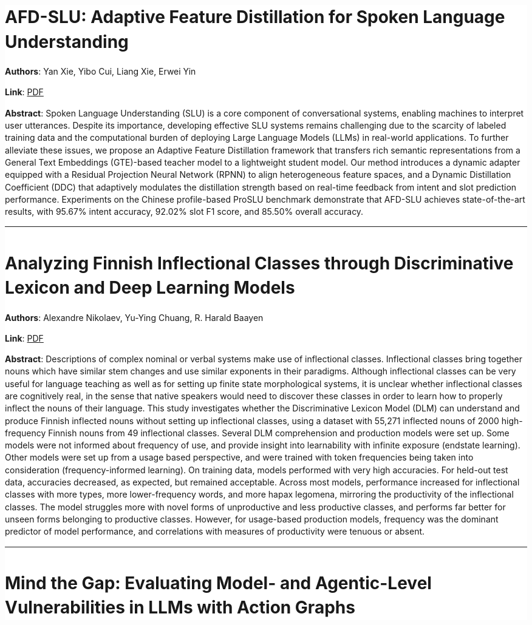 # AFD-SLU: Adaptive Feature Distillation for Spoken Language Understanding 

**Authors**: Yan Xie, Yibo Cui, Liang Xie, Erwei Yin  

**Link**: [PDF](https://arxiv.org/pdf/2509.04821)  

**Abstract**: Spoken Language Understanding (SLU) is a core component of conversational systems, enabling machines to interpret user utterances. Despite its importance, developing effective SLU systems remains challenging due to the scarcity of labeled training data and the computational burden of deploying Large Language Models (LLMs) in real-world applications. To further alleviate these issues, we propose an Adaptive Feature Distillation framework that transfers rich semantic representations from a General Text Embeddings (GTE)-based teacher model to a lightweight student model. Our method introduces a dynamic adapter equipped with a Residual Projection Neural Network (RPNN) to align heterogeneous feature spaces, and a Dynamic Distillation Coefficient (DDC) that adaptively modulates the distillation strength based on real-time feedback from intent and slot prediction performance. Experiments on the Chinese profile-based ProSLU benchmark demonstrate that AFD-SLU achieves state-of-the-art results, with 95.67% intent accuracy, 92.02% slot F1 score, and 85.50% overall accuracy. 

---
# Analyzing Finnish Inflectional Classes through Discriminative Lexicon and Deep Learning Models 

**Authors**: Alexandre Nikolaev, Yu-Ying Chuang, R. Harald Baayen  

**Link**: [PDF](https://arxiv.org/pdf/2509.04813)  

**Abstract**: Descriptions of complex nominal or verbal systems make use of inflectional classes. Inflectional classes bring together nouns which have similar stem changes and use similar exponents in their paradigms. Although inflectional classes can be very useful for language teaching as well as for setting up finite state morphological systems, it is unclear whether inflectional classes are cognitively real, in the sense that native speakers would need to discover these classes in order to learn how to properly inflect the nouns of their language. This study investigates whether the Discriminative Lexicon Model (DLM) can understand and produce Finnish inflected nouns without setting up inflectional classes, using a dataset with 55,271 inflected nouns of 2000 high-frequency Finnish nouns from 49 inflectional classes. Several DLM comprehension and production models were set up. Some models were not informed about frequency of use, and provide insight into learnability with infinite exposure (endstate learning). Other models were set up from a usage based perspective, and were trained with token frequencies being taken into consideration (frequency-informed learning). On training data, models performed with very high accuracies. For held-out test data, accuracies decreased, as expected, but remained acceptable. Across most models, performance increased for inflectional classes with more types, more lower-frequency words, and more hapax legomena, mirroring the productivity of the inflectional classes. The model struggles more with novel forms of unproductive and less productive classes, and performs far better for unseen forms belonging to productive classes. However, for usage-based production models, frequency was the dominant predictor of model performance, and correlations with measures of productivity were tenuous or absent. 

---
# Mind the Gap: Evaluating Model- and Agentic-Level Vulnerabilities in LLMs with Action Graphs 
